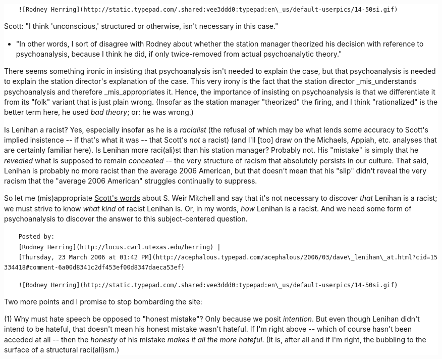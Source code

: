 []()

	

		![Rodney Herring](http://static.typepad.com/.shared:vee3ddd0:typepad:en\_us/default-userpics/14-50si.gif)
	

	

		

Scott: "I think 'unconscious,' structured or otherwise, isn't necessary in this case."  

+ "In other words, I sort of disagree with Rodney about whether the station manager theorized his decision with reference to psychoanalysis, because I think he did, if only twice-removed from actual psychoanalytic theory."

There seems something ironic in insisting that psychoanalysis isn't needed to explain the case, but that psychoanalysis is needed to explain the station director's explanation of the case. This very irony is the fact that the station director _mis_understands psychoanalysis and therefore _mis_appropriates it. Hence, the importance of insisting on psychoanalysis is that we differentiate it from its "folk" variant that is just plain wrong. (Insofar as the station manager "theorized" the firing, and I think "rationalized" is the better term here, he used _bad theory_; or: he was wrong.)

Is Lenihan a racist? Yes, especially insofar as he is a _racialist_ (the refusal of which may be what lends some accuracy to Scott's implied insistence -- if that's what it was -- that Scott's _not_ a racist) (and I'll [too] draw on the Michaels, Appiah, etc. analyses that are certainly familiar here). Is Lenihan more raci(ali)st than his station manager? Probably not. His "mistake" is simply that he _revealed_ what is supposed to remain _concealed_ -- the very structure of racism that absolutely persists in our culture. That said, Lenihan is probably no more racist than the average 2006 American, but that doesn't mean that his "slip" didn't reveal the very racism that the "average 2006 American" struggles continually to suppress.

So let me (mis)appropriate [Scott's words](http://acephalous.typepad.com/acephalous/2006/03/this\_morning\_ne.html) about S. Weir Mitchell and say that it's not necessary to discover _that_ Lenihan is a racist; we must strive to know _what kind_ of racist Lenihan is. Or, in my words, _how_ Lenihan is a racist. And we need some form of psychoanalysis to discover the answer to this subject-centered question.

	

		Posted by:
		[Rodney Herring](http://locus.cwrl.utexas.edu/herring) |
		[Thursday, 23 March 2006 at 01:42 PM](http://acephalous.typepad.com/acephalous/2006/03/dave\_lenihan\_at.html?cid=15334418#comment-6a00d8341c2df453ef00d8347daeca53ef)

[]()

	

		![Rodney Herring](http://static.typepad.com/.shared:vee3ddd0:typepad:en\_us/default-userpics/14-50si.gif)
	

	

		

Two more points and I promise to stop bombarding the site:

(1) Why must hate speech be opposed to "honest mistake"? Only because we posit _intention_. But even though Lenihan didn't intend to be hateful, that doesn't mean his honest mistake wasn't hateful. If I'm right above -- which of course hasn't been acceded at all -- then the _honesty_ of his mistake _makes it all the more hateful_. (It is, after all and if I'm right, the bubbling to the surface of a structural raci(ali)sm.)
